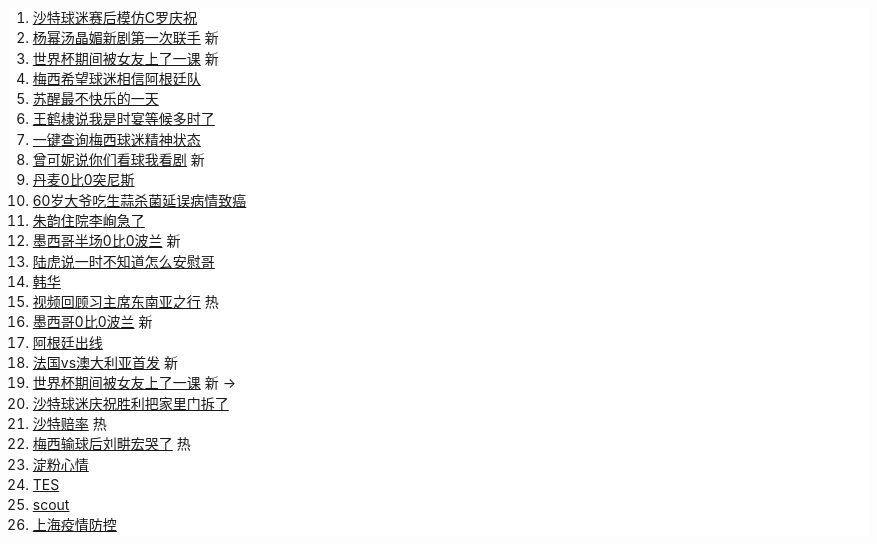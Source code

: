 1. [沙特球迷赛后模仿C罗庆祝](https://s.weibo.com//weibo?q=%23%E6%B2%99%E7%89%B9%E7%90%83%E8%BF%B7%E8%B5%9B%E5%90%8E%E6%A8%A1%E4%BB%BFC%E7%BD%97%E5%BA%86%E7%A5%9D%23&t=31&band_rank=37&Refer=top)
1. [杨幂汤晶媚新剧第一次联手](https://s.weibo.com//weibo?q=%23%E6%9D%A8%E5%B9%82%E6%B1%A4%E6%99%B6%E5%AA%9A%E6%96%B0%E5%89%A7%E7%AC%AC%E4%B8%80%E6%AC%A1%E8%81%94%E6%89%8B%23&t=31&band_rank=38&Refer=top)
   新
1. [世界杯期间被女友上了一课](https://s.weibo.com//weibo?q=%23%E4%B8%96%E7%95%8C%E6%9D%AF%E6%9C%9F%E9%97%B4%E8%A2%AB%E5%A5%B3%E5%8F%8B%E4%B8%8A%E4%BA%86%E4%B8%80%E8%AF%BE%23&t=31&band_rank=39&Refer=top)
   新
1. [梅西希望球迷相信阿根廷队](https://s.weibo.com//weibo?q=%23%E6%A2%85%E8%A5%BF%E5%B8%8C%E6%9C%9B%E7%90%83%E8%BF%B7%E7%9B%B8%E4%BF%A1%E9%98%BF%E6%A0%B9%E5%BB%B7%E9%98%9F%23&t=31&band_rank=40&Refer=top)
1. [苏醒最不快乐的一天](https://s.weibo.com//weibo?q=%E8%8B%8F%E9%86%92%E6%9C%80%E4%B8%8D%E5%BF%AB%E4%B9%90%E7%9A%84%E4%B8%80%E5%A4%A9&t=31&band_rank=41&Refer=top)
1. [王鹤棣说我是时宴等候多时了](https://s.weibo.com//weibo?q=%23%E7%8E%8B%E9%B9%A4%E6%A3%A3%E8%AF%B4%E6%88%91%E6%98%AF%E6%97%B6%E5%AE%B4%E7%AD%89%E5%80%99%E5%A4%9A%E6%97%B6%E4%BA%86%23&t=31&band_rank=42&Refer=top)
1. [一键查询梅西球迷精神状态](https://s.weibo.com//weibo?q=%23%E4%B8%80%E9%94%AE%E6%9F%A5%E8%AF%A2%E6%A2%85%E8%A5%BF%E7%90%83%E8%BF%B7%E7%B2%BE%E7%A5%9E%E7%8A%B6%E6%80%81%23&t=31&band_rank=43&Refer=top)
1. [曾可妮说你们看球我看剧](https://s.weibo.com//weibo?q=%23%E6%9B%BE%E5%8F%AF%E5%A6%AE%E8%AF%B4%E4%BD%A0%E4%BB%AC%E7%9C%8B%E7%90%83%E6%88%91%E7%9C%8B%E5%89%A7%23&t=31&band_rank=44&Refer=top)
   新
1. [丹麦0比0突尼斯](https://s.weibo.com//weibo?q=%23%E4%B8%B9%E9%BA%A60%E6%AF%940%E7%AA%81%E5%B0%BC%E6%96%AF%23&t=31&band_rank=45&Refer=top)
1. [60岁大爷吃生蒜杀菌延误病情致癌](https://s.weibo.com//weibo?q=%2360%E5%B2%81%E5%A4%A7%E7%88%B7%E5%90%83%E7%94%9F%E8%92%9C%E6%9D%80%E8%8F%8C%E5%BB%B6%E8%AF%AF%E7%97%85%E6%83%85%E8%87%B4%E7%99%8C%23&t=31&band_rank=46&Refer=top)
1. [朱韵住院李峋急了](https://s.weibo.com//weibo?q=%23%E6%9C%B1%E9%9F%B5%E4%BD%8F%E9%99%A2%E6%9D%8E%E5%B3%8B%E6%80%A5%E4%BA%86%23&t=31&band_rank=47&Refer=top)
1. [墨西哥半场0比0波兰](https://s.weibo.com//weibo?q=%23%E5%A2%A8%E8%A5%BF%E5%93%A5%E5%8D%8A%E5%9C%BA0%E6%AF%940%E6%B3%A2%E5%85%B0%23&t=31&band_rank=48&Refer=top)
   新
1. [陆虎说一时不知道怎么安慰哥](https://s.weibo.com//weibo?q=%23%E9%99%86%E8%99%8E%E8%AF%B4%E4%B8%80%E6%97%B6%E4%B8%8D%E7%9F%A5%E9%81%93%E6%80%8E%E4%B9%88%E5%AE%89%E6%85%B0%E5%93%A5%23&t=31&band_rank=49&Refer=top)
1. [韩华](https://s.weibo.com//weibo?q=%E9%9F%A9%E5%8D%8E&t=31&band_rank=50&Refer=top)
1. [视频回顾习主席东南亚之行](https://s.weibo.com//weibo?q=%23%E8%A7%86%E9%A2%91%E5%9B%9E%E9%A1%BE%E4%B9%A0%E4%B8%BB%E5%B8%AD%E4%B8%9C%E5%8D%97%E4%BA%9A%E4%B9%8B%E8%A1%8C%23&Refer=new_time)
   热
1. [墨西哥0比0波兰](https://s.weibo.com//weibo?q=%23%E5%A2%A8%E8%A5%BF%E5%93%A50%E6%AF%940%E6%B3%A2%E5%85%B0%23&t=31&band_rank=9&Refer=top)
   新
1. [阿根廷出线](https://s.weibo.com//weibo?q=%E9%98%BF%E6%A0%B9%E5%BB%B7%E5%87%BA%E7%BA%BF&t=31&band_rank=10&Refer=top)
1. [法国vs澳大利亚首发](https://s.weibo.com//weibo?q=%23%E6%B3%95%E5%9B%BDvs%E6%BE%B3%E5%A4%A7%E5%88%A9%E4%BA%9A%E9%A6%96%E5%8F%91%23&t=31&band_rank=13&Refer=top)
   新
1. [世界杯期间被女友上了一课](https://s.weibo.com//weibo?q=%23%E4%B8%96%E7%95%8C%E6%9D%AF%E6%9C%9F%E9%97%B4%E8%A2%AB%E5%A5%B3%E5%8F%8B%E4%B8%8A%E4%BA%86%E4%B8%80%E8%AF%BE%23&t=31&band_rank=14&Refer=top)
   新 ->
1. [沙特球迷庆祝胜利把家里门拆了](https://s.weibo.com//weibo?q=%23%E6%B2%99%E7%89%B9%E7%90%83%E8%BF%B7%E5%BA%86%E7%A5%9D%E8%83%9C%E5%88%A9%E6%8A%8A%E5%AE%B6%E9%87%8C%E9%97%A8%E6%8B%86%E4%BA%86%23&t=31&band_rank=15&Refer=top)
1. [沙特赔率](https://s.weibo.com//weibo?q=%23%E6%B2%99%E7%89%B9%E8%B5%94%E7%8E%87%23&t=31&band_rank=16&Refer=top)
   热
1. [梅西输球后刘畊宏哭了](https://s.weibo.com//weibo?q=%23%E6%A2%85%E8%A5%BF%E8%BE%93%E7%90%83%E5%90%8E%E5%88%98%E7%95%8A%E5%AE%8F%E5%93%AD%E4%BA%86%23&t=31&band_rank=17&Refer=top)
   热
1. [淀粉心情](https://s.weibo.com//weibo?q=%23%E6%B7%80%E7%B2%89%E5%BF%83%E6%83%85%23&t=31&band_rank=18&Refer=top)
1. [TES](https://s.weibo.com//weibo?q=TES&t=31&band_rank=19&Refer=top)
1. [scout](https://s.weibo.com//weibo?q=scout&t=31&band_rank=21&Refer=top)
1. [上海疫情防控](https://s.weibo.com//weibo?q=%23%E4%B8%8A%E6%B5%B7%E7%96%AB%E6%83%85%E9%98%B2%E6%8E%A7%23&t=31&band_rank=22&Refer=top)
